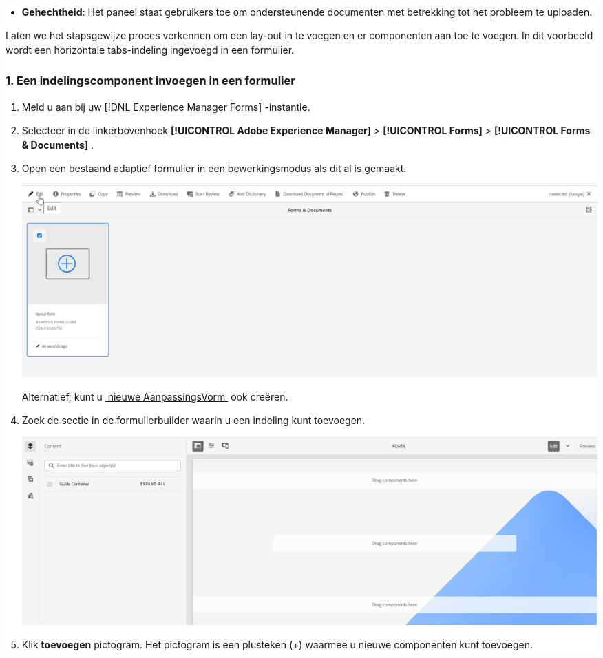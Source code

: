 * **Gehechtheid**: Het paneel staat gebruikers toe om ondersteunende documenten met betrekking tot het probleem te uploaden.

Laten we het stapsgewijze proces verkennen om een lay-out in te voegen en er componenten aan toe te voegen. In dit voorbeeld wordt een horizontale tabs-indeling ingevoegd in een formulier.

### &#x200B;1. Een indelingscomponent invoegen in een formulier

1. Meld u aan bij uw [!DNL Experience Manager Forms] -instantie.
1. Selecteer in de linkerbovenhoek **[!UICONTROL Adobe Experience Manager]** > **[!UICONTROL Forms]** > **[!UICONTROL Forms & Documents]** .
1. Open een bestaand adaptief formulier in een bewerkingsmodus als dit al is gemaakt.

   ![&#x200B; Open een AanpassingsVorm &#x200B;](/help/forms/assets/insert-layout.png)

   Alternatief, kunt u [&#x200B; nieuwe AanpassingsVorm &#x200B;](/help/forms/creating-adaptive-form-core-components.md) ook creëren.

1. Zoek de sectie in de formulierbuilder waarin u een indeling kunt toevoegen.

   ![&#x200B; Bouwer van de Vorm &#x200B;](/help/forms/assets/form-editor.png)
1. Klik **toevoegen** pictogram. Het pictogram is een plusteken (+) waarmee u nieuwe componenten kunt toevoegen.
